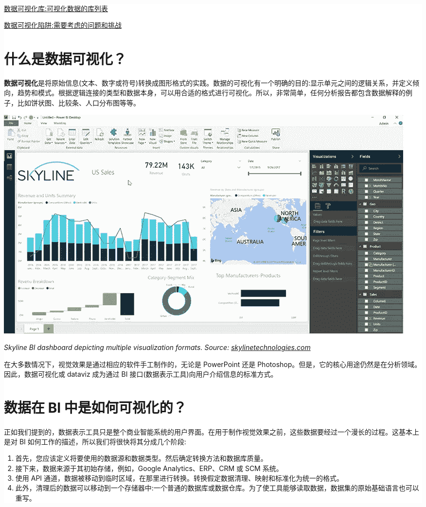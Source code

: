 [数据可视化库:可视化数据的库列表](https://www.altexsoft.com/blog/data-visualization-tools-types-techniques/?utm_source=MediumCom&utm_medium=referral&utm_campaign=shares#libraries-packages-and-open-source-tools-for-data-visualization)

[数据可视化陷阱:需要考虑的问题和挑战](https://www.altexsoft.com/blog/data-visualization-tools-types-techniques/?utm_source=MediumCom&utm_medium=referral&utm_campaign=shares#pitfalls-of-data-visualization)

# 什么是数据可视化？

**数据可视化**是将原始信息(文本、数字或符号)转换成图形格式的实践。数据的可视化有一个明确的目的:显示单元之间的逻辑关系，并定义倾向，趋势和模式。根据逻辑连接的类型和数据本身，可以用合适的格式进行可视化。所以，非常简单，任何分析报告都包含数据解释的例子，比如饼状图、比较条、人口分布图等等。

![](img/d0eb9bff09ad21eb1b57cc0c985058ce.png)

*Skyline BI dashboard depicting multiple visualization formats. Source:* [*skylinetechnologies.com*](https://www.skylinetechnologies.com/power-bi-dashboard-hour-webinar)

在大多数情况下，视觉效果是通过相应的软件手工制作的，无论是 PowerPoint 还是 Photoshop。但是，它的核心用途仍然是在分析领域。因此，数据可视化或 dataviz 成为通过 BI 接口(数据表示工具)向用户介绍信息的标准方式。

# 数据在 BI 中是如何可视化的？

正如我们提到的，数据表示工具只是整个商业智能系统的用户界面。在用于制作视觉效果之前，这些数据要经过一个漫长的过程。这基本上是对 BI 如何工作的描述，所以我们将很快将其分成几个阶段:

1.  首先，您应该定义将要使用的数据源和数据类型。然后确定转换方法和数据库质量。
2.  接下来，数据来源于其初始存储，例如，Google Analytics、ERP、CRM 或 SCM 系统。
3.  使用 API 通道，数据被移动到临时区域，在那里进行转换。转换假定数据清理、映射和标准化为统一的格式。
4.  此外，清理后的数据可以移动到一个存储器中:一个普通的数据库或数据仓库。为了使工具能够读取数据，数据集的原始基础语言也可以重写。

